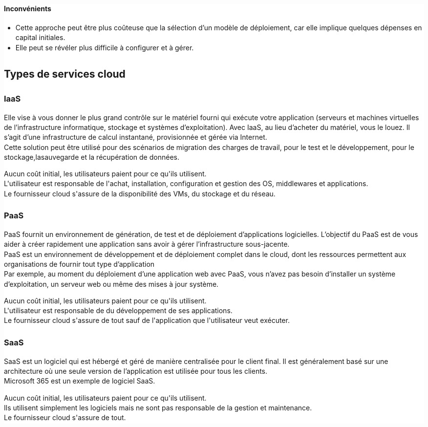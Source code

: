 #### Inconvénients

- Cette approche peut être plus coûteuse que la sélection d’un modèle de déploiement, car elle implique quelques dépenses en capital initiales.
- Elle peut se révéler plus difficile à configurer et à gérer.

## Types de services cloud

### IaaS

Elle vise à vous donner le plus grand contrôle sur le matériel fourni qui exécute votre application (serveurs et machines virtuelles de l’infrastructure informatique, stockage et systèmes d’exploitation). Avec IaaS, au lieu d’acheter du matériel, vous le louez. Il s’agit d’une infrastructure de calcul instantané, provisionnée et gérée via Internet.<br>
Cette solution peut être utilisé pour des scénarios de migration des charges de travail, pour le test et le développement, pour le stockage,lasauvegarde et la récupération de données.<br>

Aucun coût initial, les utilisateurs paient pour ce qu'ils utilisent.<br>
L'utilisateur est responsable de l'achat, installation, configuration et gestion des OS, middlewares et applications.<br>
Le fournisseur cloud s'assure de la disponibilité des VMs, du stockage et du réseau.<br>

### PaaS

PaaS fournit un environnement de génération, de test et de déploiement d’applications logicielles. L’objectif du PaaS est de vous aider à créer rapidement une application sans avoir à gérer l’infrastructure sous-jacente.<br>
PaaS est un environnement de développement et de déploiement complet dans le cloud, dont les ressources permettent aux organisations de fournir tout type d’application<br>
Par exemple, au moment du déploiement d’une application web avec PaaS, vous n’avez pas besoin d’installer un système d’exploitation, un serveur web ou même des mises à jour système.<br>

Aucun coût initial, les utilisateurs paient pour ce qu'ils utilisent.<br>
L'utilisateur est responsable de du développement de ses applications.<br>
Le fournisseur cloud s'assure de tout sauf de l'application que l'utilisateur veut exécuter.<br>

### SaaS

SaaS est un logiciel qui est hébergé et géré de manière centralisée pour le client final. Il est généralement basé sur une architecture où une seule version de l’application est utilisée pour tous les clients.<br>
Microsoft 365 est un exemple de logiciel SaaS.

Aucun coût initial, les utilisateurs paient pour ce qu'ils utilisent.<br>
Ils utilisent simplement les logiciels mais ne sont pas responsable de la gestion et maintenance.<br>
Le fournisseur cloud s'assure de tout.<br>
